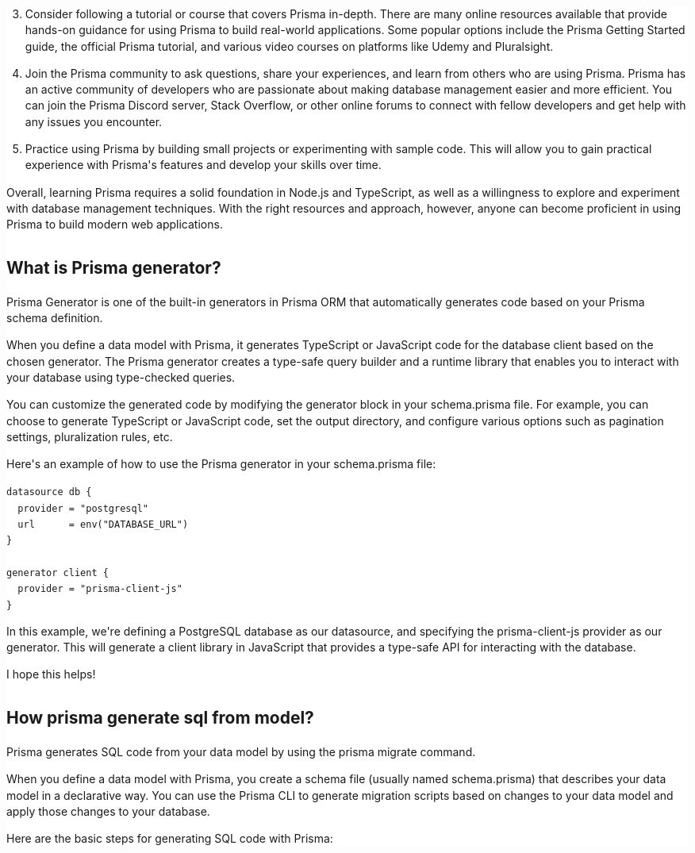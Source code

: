 3. Consider following a tutorial or course that covers Prisma in-depth. There are many online resources available that provide hands-on guidance for using Prisma to build real-world applications. Some popular options include the Prisma Getting Started guide, the official Prisma tutorial, and various video courses on platforms like Udemy and Pluralsight.

4. Join the Prisma community to ask questions, share your experiences, and learn from others who are using Prisma. Prisma has an active community of developers who are passionate about making database management easier and more efficient. You can join the Prisma Discord server, Stack Overflow, or other online forums to connect with fellow developers and get help with any issues you encounter.

5. Practice using Prisma by building small projects or experimenting with sample code. This will allow you to gain practical experience with Prisma's features and develop your skills over time.

Overall, learning Prisma requires a solid foundation in Node.js and TypeScript, as well as a willingness to explore and experiment with database management techniques. With the right resources and approach, however, anyone can become proficient in using Prisma to build modern web applications.

## What is Prisma generator?
Prisma Generator is one of the built-in generators in Prisma ORM that automatically generates code based on your Prisma schema definition.

When you define a data model with Prisma, it generates TypeScript or JavaScript code for the database client based on the chosen generator. The Prisma generator creates a type-safe query builder and a runtime library that enables you to interact with your database using type-checked queries.

You can customize the generated code by modifying the generator block in your schema.prisma file. For example, you can choose to generate TypeScript or JavaScript code, set the output directory, and configure various options such as pagination settings, pluralization rules, etc.

Here's an example of how to use the Prisma generator in your schema.prisma file:
```prisma
datasource db {
  provider = "postgresql"
  url      = env("DATABASE_URL")
}

generator client {
  provider = "prisma-client-js"
}
```
In this example, we're defining a PostgreSQL database as our datasource, and specifying the prisma-client-js provider as our generator. This will generate a client library in JavaScript that provides a type-safe API for interacting with the database.

I hope this helps!

## How prisma generate sql from model?
Prisma generates SQL code from your data model by using the prisma migrate command.

When you define a data model with Prisma, you create a schema file (usually named schema.prisma) that describes your data model in a declarative way. You can use the Prisma CLI to generate migration scripts based on changes to your data model and apply those changes to your database.

Here are the basic steps for generating SQL code with Prisma:
